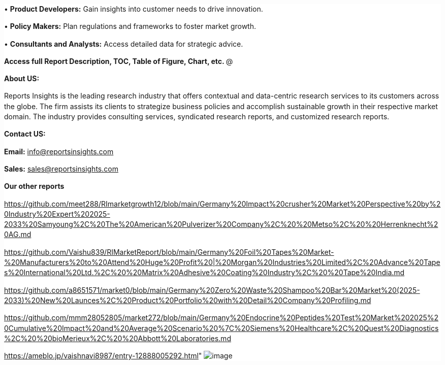 • <strong>Product Developers:</strong> Gain insights into customer needs to drive innovation.

• <strong>Policy Makers:</strong> Plan regulations and frameworks to foster market growth.

• <strong>Consultants and Analysts:</strong> Access detailed data for strategic advice.
</ul>
<strong>Access full Report Description, TOC, Table of Figure, Chart, etc. </strong>@  <a href= style=color:#0000ff;></a></font>

<strong><strong>About US</strong>:</strong>

Reports Insights is the leading research industry that offers contextual and data-centric research services to its customers across the globe. The firm assists its clients to strategize business policies and accomplish sustainable growth in their respective market domain. The industry provides consulting services, syndicated research reports, and customized research reports.

<strong>Contact US:</strong>

<p class=""""><b>Email:</b> <a href=mailto:info@reportsinsights.com>info@reportsinsights.com</a></p>
<p class=""""><b>Sales:</b> <a href=mailto:sales@reportsinsights.com>sales@reportsinsights.com</a></p>

<strong>Our other reports</strong>

<a href=https://github.com/meet288/RImarketgrowth12/blob/main/Germany%20Impact%20crusher%20Market%20Perspective%20by%20Industry%20Expert%202025-2033%20Samyoung%2C%20The%20American%20Pulverizer%20Company%2C%20%20Metso%2C%20%20Herrenknecht%20AG.md>https://github.com/meet288/RImarketgrowth12/blob/main/Germany%20Impact%20crusher%20Market%20Perspective%20by%20Industry%20Expert%202025-2033%20Samyoung%2C%20The%20American%20Pulverizer%20Company%2C%20%20Metso%2C%20%20Herrenknecht%20AG.md</a>

<a href=https://github.com/Vaishu839/RIMarketReport/blob/main/Germany%20Foil%20Tapes%20Market-%20Manufacturers%20to%20Attend%20Huge%20Profit%20|%20Morgan%20Industries%20Limited%2C%20Advance%20Tapes%20International%20Ltd.%2C%20%20Matrix%20Adhesive%20Coating%20Industry%2C%20%20Tape%20India.md>https://github.com/Vaishu839/RIMarketReport/blob/main/Germany%20Foil%20Tapes%20Market-%20Manufacturers%20to%20Attend%20Huge%20Profit%20|%20Morgan%20Industries%20Limited%2C%20Advance%20Tapes%20International%20Ltd.%2C%20%20Matrix%20Adhesive%20Coating%20Industry%2C%20%20Tape%20India.md</a>

<a href=https://github.com/a8651571/market0/blob/main/Germany%20Zero%20Waste%20Shampoo%20Bar%20Market%20(2025-2033)%20New%20Launces%2C%20Product%20Portfolio%20with%20Detail%20Company%20Profiling.md>https://github.com/a8651571/market0/blob/main/Germany%20Zero%20Waste%20Shampoo%20Bar%20Market%20(2025-2033)%20New%20Launces%2C%20Product%20Portfolio%20with%20Detail%20Company%20Profiling.md</a>

<a href=https://github.com/mmm28052805/market272/blob/main/Germany%20Endocrine%20Peptides%20Test%20Market%202025%20Cumulative%20Impact%20and%20Average%20Scenario%20%7C%20Siemens%20Healthcare%2C%20Quest%20Diagnostics%2C%20%20bioMerieux%2C%20%20Abbott%20Laboratories.md>https://github.com/mmm28052805/market272/blob/main/Germany%20Endocrine%20Peptides%20Test%20Market%202025%20Cumulative%20Impact%20and%20Average%20Scenario%20%7C%20Siemens%20Healthcare%2C%20Quest%20Diagnostics%2C%20%20bioMerieux%2C%20%20Abbott%20Laboratories.md</a>

<a href=https://ameblo.jp/vaishnavi8987/entry-12888005292.html>https://ameblo.jp/vaishnavi8987/entry-12888005292.html</a>"
![image](https://github.com/user-attachments/assets/9a7027e8-5acb-46d0-bd74-dd797a91a62b)
